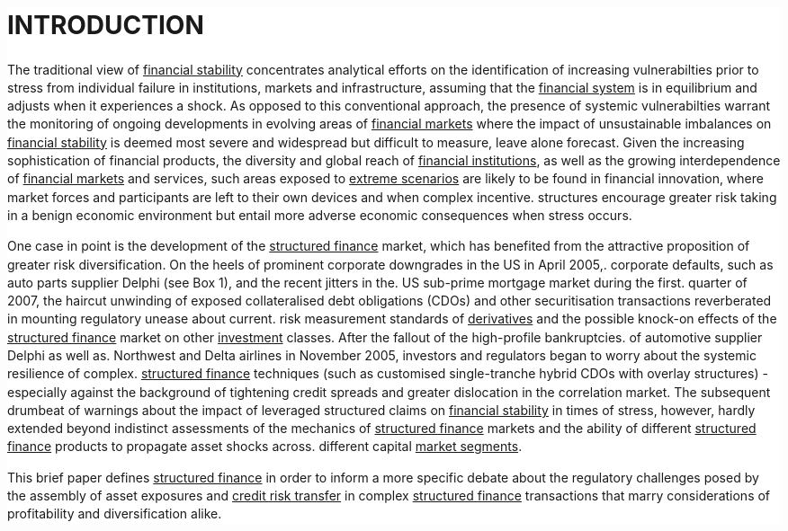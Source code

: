 
# INTRODUCTION  

The traditional view of [financial stability](../Financial%20Markets%20and%20Institutions/III.%20Liquidity%20of%20Assets/Class%206-%20Bank%20Runs/Bank%20Runs%20Deposit%20Insurance%20and%20Liquidity.md) concentrates analytical efforts on the identification of increasing vulnerabilties prior to stress from individual failure in institutions, markets and infrastructure, assuming that the [financial system](../Contemporary%20Financial%20Intermediation%20Notes/Contemporary%20Financial%20Intermediation%20Notes.md) is in equilibrium and adjusts when it experiences a shock. As opposed to this conventional approach, the presence of systemic vulnerabilties warrant the monitoring of ongoing developments in evolving areas of [financial markets](../Financial%20Markets%20and%20Institutions/Financial%20Markets%20and%20Institutions%20Lecture%20Notes.md) where the impact of unsustainable imbalances on [financial stability](../Financial%20Markets%20and%20Institutions/III.%20Liquidity%20of%20Assets/Class%206-%20Bank%20Runs/Bank%20Runs%20Deposit%20Insurance%20and%20Liquidity.md) is deemed most severe and widespread but difficult to measure, leave alone forecast. Given the increasing sophistication of financial products, the diversity and global reach of [financial institutions](../Financial%20Markets%20and%20Institutions/Financial%20Markets%20and%20Institutions%20Lecture%20Notes.md), as well as the growing interdependence of [financial markets](../Financial%20Markets%20and%20Institutions/Financial%20Markets%20and%20Institutions%20Lecture%20Notes.md) and services, such areas exposed to [extreme scenarios](../Financial%20Markets%20and%20Institutions/III.%20Liquidity%20of%20Assets/Class%208-%20Markets,%20Meltdowns,%20and%20Arbitrage/Lessons%20From%20The%20Crisis.md) are likely to be found in financial innovation, where market forces and participants are left to their own devices and when complex incentive. structures encourage greater risk taking in a benign economic environment but entail more adverse economic consequences when stress occurs.  

One case in point is the development of the [structured finance](.md) market, which has benefited from the attractive proposition of greater risk diversification. On the heels of prominent corporate downgrades in the US in April 2005,. corporate defaults, such as auto parts supplier Delphi (see Box 1), and the recent jitters in the. US sub-prime mortgage market during the first. quarter of 2007, the haircut unwinding of exposed collateralised debt obligations (CDOs) and other securitisation transactions reverberated in mounting regulatory unease about current. risk measurement standards of [derivatives](../Financial%20Markets/Financial%20Trading%20and%20Markets/Chapter%209%20Arbitrage%20and%20Hedging%20With%20Options.md) and the possible knock-on effects of the [structured finance](.md) market on other [investment](../Advanced%20Investments/An%20Asset%20Allocation%20Primer.md) classes. After the fallout of the high-profile bankruptcies. of automotive supplier Delphi as well as. Northwest and Delta airlines in November 2005, investors and regulators began to worry about the systemic resilience of complex. [structured finance](.md) techniques (such as customised single-tranche hybrid CDOs with overlay structures) - especially against the background of tightening credit spreads and greater dislocation in the correlation market. The subsequent drumbeat of warnings about the impact of leveraged structured claims on [financial stability](../Financial%20Markets%20and%20Institutions/III.%20Liquidity%20of%20Assets/Class%206-%20Bank%20Runs/Bank%20Runs%20Deposit%20Insurance%20and%20Liquidity.md) in times of stress, however, hardly extended beyond indistinct assessments of the mechanics of [structured finance](.md) markets and the ability of different [structured finance](.md) products to propagate asset shocks across. different capital [market segments](../Financial%20Markets/Financial%20Engineering%20and%20Arbitrage%20in%20the%20Financial%20Markets/PART%20I%20RELATIVE%20VALUE%20BUILDING%20BLOCKS/Chapter%201%20-%20Purpose%20and%20Structure%20of%20Financial%20Markets/Preview%20of%20the%20Book.md).  

This brief paper defines [structured finance](.md) in order to inform a more specific debate about the regulatory challenges posed by the assembly of asset exposures and [credit risk transfer](.md) in complex [structured finance](.md) transactions that marry considerations of profitability and diversification alike.  
